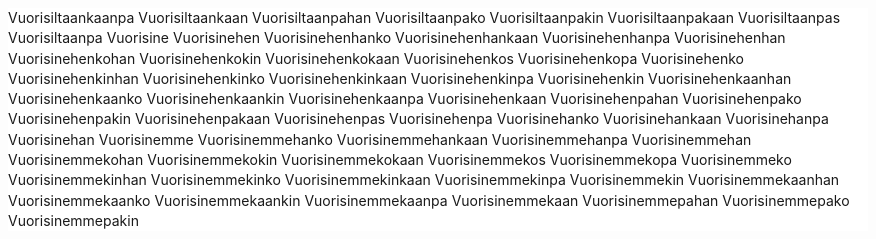 Vuorisiltaankaanpa
Vuorisiltaankaan
Vuorisiltaanpahan
Vuorisiltaanpako
Vuorisiltaanpakin
Vuorisiltaanpakaan
Vuorisiltaanpas
Vuorisiltaanpa
Vuorisine
Vuorisinehen
Vuorisinehenhanko
Vuorisinehenhankaan
Vuorisinehenhanpa
Vuorisinehenhan
Vuorisinehenkohan
Vuorisinehenkokin
Vuorisinehenkokaan
Vuorisinehenkos
Vuorisinehenkopa
Vuorisinehenko
Vuorisinehenkinhan
Vuorisinehenkinko
Vuorisinehenkinkaan
Vuorisinehenkinpa
Vuorisinehenkin
Vuorisinehenkaanhan
Vuorisinehenkaanko
Vuorisinehenkaankin
Vuorisinehenkaanpa
Vuorisinehenkaan
Vuorisinehenpahan
Vuorisinehenpako
Vuorisinehenpakin
Vuorisinehenpakaan
Vuorisinehenpas
Vuorisinehenpa
Vuorisinehanko
Vuorisinehankaan
Vuorisinehanpa
Vuorisinehan
Vuorisinemme
Vuorisinemmehanko
Vuorisinemmehankaan
Vuorisinemmehanpa
Vuorisinemmehan
Vuorisinemmekohan
Vuorisinemmekokin
Vuorisinemmekokaan
Vuorisinemmekos
Vuorisinemmekopa
Vuorisinemmeko
Vuorisinemmekinhan
Vuorisinemmekinko
Vuorisinemmekinkaan
Vuorisinemmekinpa
Vuorisinemmekin
Vuorisinemmekaanhan
Vuorisinemmekaanko
Vuorisinemmekaankin
Vuorisinemmekaanpa
Vuorisinemmekaan
Vuorisinemmepahan
Vuorisinemmepako
Vuorisinemmepakin